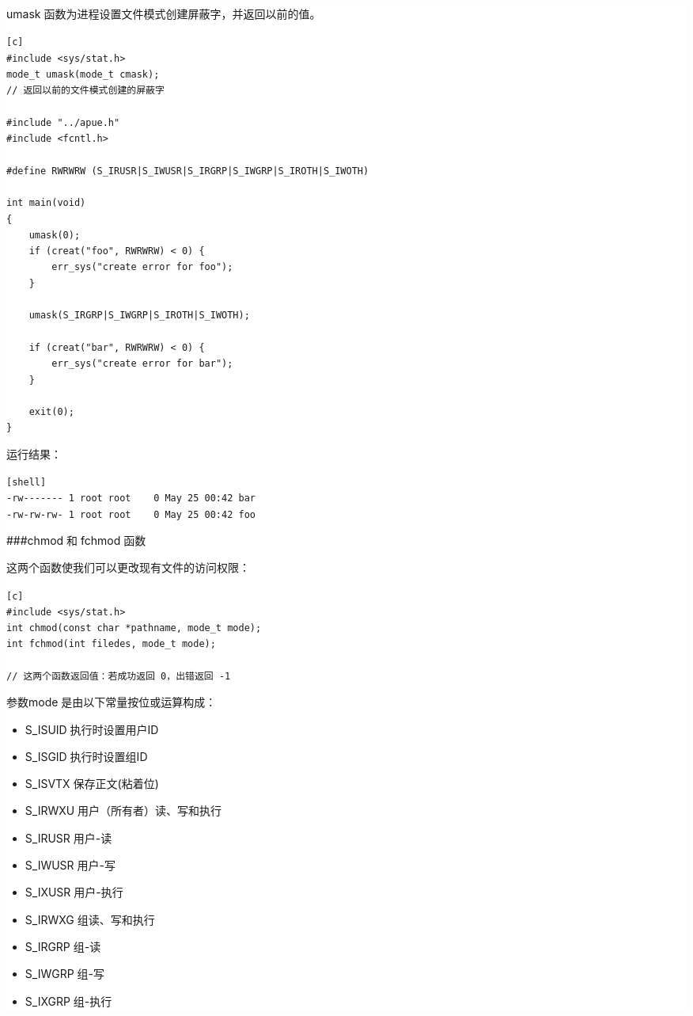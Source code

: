 umask 函数为进程设置文件模式创建屏蔽字，并返回以前的值。

	[c]
	#include <sys/stat.h>
	mode_t umask(mode_t cmask);
	// 返回以前的文件模式创建的屏蔽字
	
	#include "../apue.h"
	#include <fcntl.h>
	
	#define RWRWRW (S_IRUSR|S_IWUSR|S_IRGRP|S_IWGRP|S_IROTH|S_IWOTH)
	
	int main(void)
	{
		umask(0);
		if (creat("foo", RWRWRW) < 0) {
			err_sys("create error for foo");
		}
	
		umask(S_IRGRP|S_IWGRP|S_IROTH|S_IWOTH);
	
		if (creat("bar", RWRWRW) < 0) {
			err_sys("create error for bar");
		}
	
		exit(0);
	}

运行结果：

	[shell]
	-rw------- 1 root root    0 May 25 00:42 bar
	-rw-rw-rw- 1 root root    0 May 25 00:42 foo


###chmod 和 fchmod 函数

这两个函数使我们可以更改现有文件的访问权限：

	[c]
	#include <sys/stat.h>
	int chmod(const char *pathname, mode_t mode);
	int fchmod(int filedes, mode_t mode);
	
	// 这两个函数返回值：若成功返回 0，出错返回 -1

参数mode 是由以下常量按位或运算构成：

* S_ISUID 执行时设置用户ID
* S_ISGID 执行时设置组ID
* S_ISVTX 保存正文(粘着位)


* S_IRWXU 用户（所有者）读、写和执行
* S_IRUSR 用户-读
* S_IWUSR 用户-写
* S_IXUSR 用户-执行


* S_IRWXG 组读、写和执行
* S_IRGRP 组-读
* S_IWGRP 组-写
* S_IXGRP 组-执行
